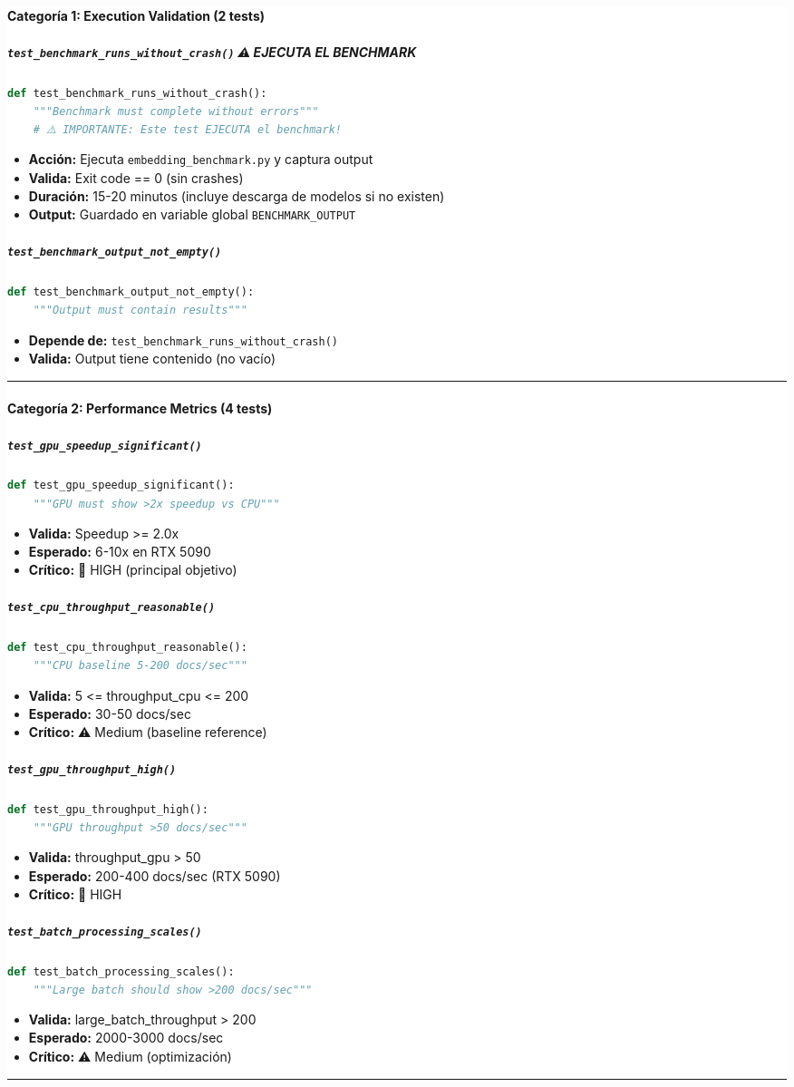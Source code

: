 #### **Categoría 1: Execution Validation (2 tests)**

##### `test_benchmark_runs_without_crash()` ⚠️ **EJECUTA EL BENCHMARK**
```python
def test_benchmark_runs_without_crash():
    """Benchmark must complete without errors"""
    # ⚠️ IMPORTANTE: Este test EJECUTA el benchmark!
```
- **Acción:** Ejecuta `embedding_benchmark.py` y captura output
- **Valida:** Exit code == 0 (sin crashes)
- **Duración:** 15-20 minutos (incluye descarga de modelos si no existen)
- **Output:** Guardado en variable global `BENCHMARK_OUTPUT`

##### `test_benchmark_output_not_empty()`
```python
def test_benchmark_output_not_empty():
    """Output must contain results"""
```
- **Depende de:** `test_benchmark_runs_without_crash()`
- **Valida:** Output tiene contenido (no vacío)

---

#### **Categoría 2: Performance Metrics (4 tests)**

##### `test_gpu_speedup_significant()`
```python
def test_gpu_speedup_significant():
    """GPU must show >2x speedup vs CPU"""
```
- **Valida:** Speedup >= 2.0x
- **Esperado:** 6-10x en RTX 5090
- **Crítico:** 🔴 HIGH (principal objetivo)

##### `test_cpu_throughput_reasonable()`
```python
def test_cpu_throughput_reasonable():
    """CPU baseline 5-200 docs/sec"""
```
- **Valida:** 5 <= throughput_cpu <= 200
- **Esperado:** 30-50 docs/sec
- **Crítico:** ⚠️ Medium (baseline reference)

##### `test_gpu_throughput_high()`
```python
def test_gpu_throughput_high():
    """GPU throughput >50 docs/sec"""
```
- **Valida:** throughput_gpu > 50
- **Esperado:** 200-400 docs/sec (RTX 5090)
- **Crítico:** 🔴 HIGH

##### `test_batch_processing_scales()`
```python
def test_batch_processing_scales():
    """Large batch should show >200 docs/sec"""
```
- **Valida:** large_batch_throughput > 200
- **Esperado:** 2000-3000 docs/sec
- **Crítico:** ⚠️ Medium (optimización)

---